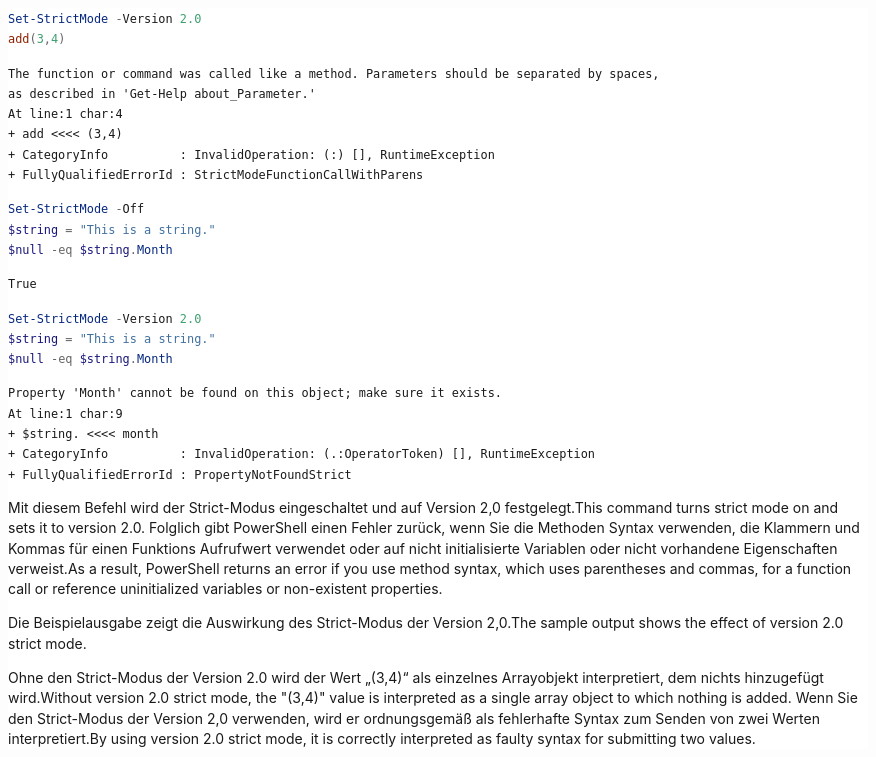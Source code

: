 ```powershell
Set-StrictMode -Version 2.0
add(3,4)
```

```Output
The function or command was called like a method. Parameters should be separated by spaces,
as described in 'Get-Help about_Parameter.'
At line:1 char:4
+ add <<<< (3,4)
+ CategoryInfo          : InvalidOperation: (:) [], RuntimeException
+ FullyQualifiedErrorId : StrictModeFunctionCallWithParens
```

```powershell
Set-StrictMode -Off
$string = "This is a string."
$null -eq $string.Month
```

```Output
True
```

```powershell
Set-StrictMode -Version 2.0
$string = "This is a string."
$null -eq $string.Month
```

```Output
Property 'Month' cannot be found on this object; make sure it exists.
At line:1 char:9
+ $string. <<<< month
+ CategoryInfo          : InvalidOperation: (.:OperatorToken) [], RuntimeException
+ FullyQualifiedErrorId : PropertyNotFoundStrict
```

<span data-ttu-id="a4806-125">Mit diesem Befehl wird der Strict-Modus eingeschaltet und auf Version 2,0 festgelegt.</span><span class="sxs-lookup"><span data-stu-id="a4806-125">This command turns strict mode on and sets it to version 2.0.</span></span> <span data-ttu-id="a4806-126">Folglich gibt PowerShell einen Fehler zurück, wenn Sie die Methoden Syntax verwenden, die Klammern und Kommas für einen Funktions Aufrufwert verwendet oder auf nicht initialisierte Variablen oder nicht vorhandene Eigenschaften verweist.</span><span class="sxs-lookup"><span data-stu-id="a4806-126">As a result, PowerShell returns an error if you use method syntax, which uses parentheses and commas, for a function call or reference uninitialized variables or non-existent properties.</span></span>

<span data-ttu-id="a4806-127">Die Beispielausgabe zeigt die Auswirkung des Strict-Modus der Version 2,0.</span><span class="sxs-lookup"><span data-stu-id="a4806-127">The sample output shows the effect of version 2.0 strict mode.</span></span>

<span data-ttu-id="a4806-128">Ohne den Strict-Modus der Version 2.0 wird der Wert „(3,4)“ als einzelnes Arrayobjekt interpretiert, dem nichts hinzugefügt wird.</span><span class="sxs-lookup"><span data-stu-id="a4806-128">Without version 2.0 strict mode, the "(3,4)" value is interpreted as a single array object to which nothing is added.</span></span> <span data-ttu-id="a4806-129">Wenn Sie den Strict-Modus der Version 2,0 verwenden, wird er ordnungsgemäß als fehlerhafte Syntax zum Senden von zwei Werten interpretiert.</span><span class="sxs-lookup"><span data-stu-id="a4806-129">By using version 2.0 strict mode, it is correctly interpreted as faulty syntax for submitting two values.</span></span>
